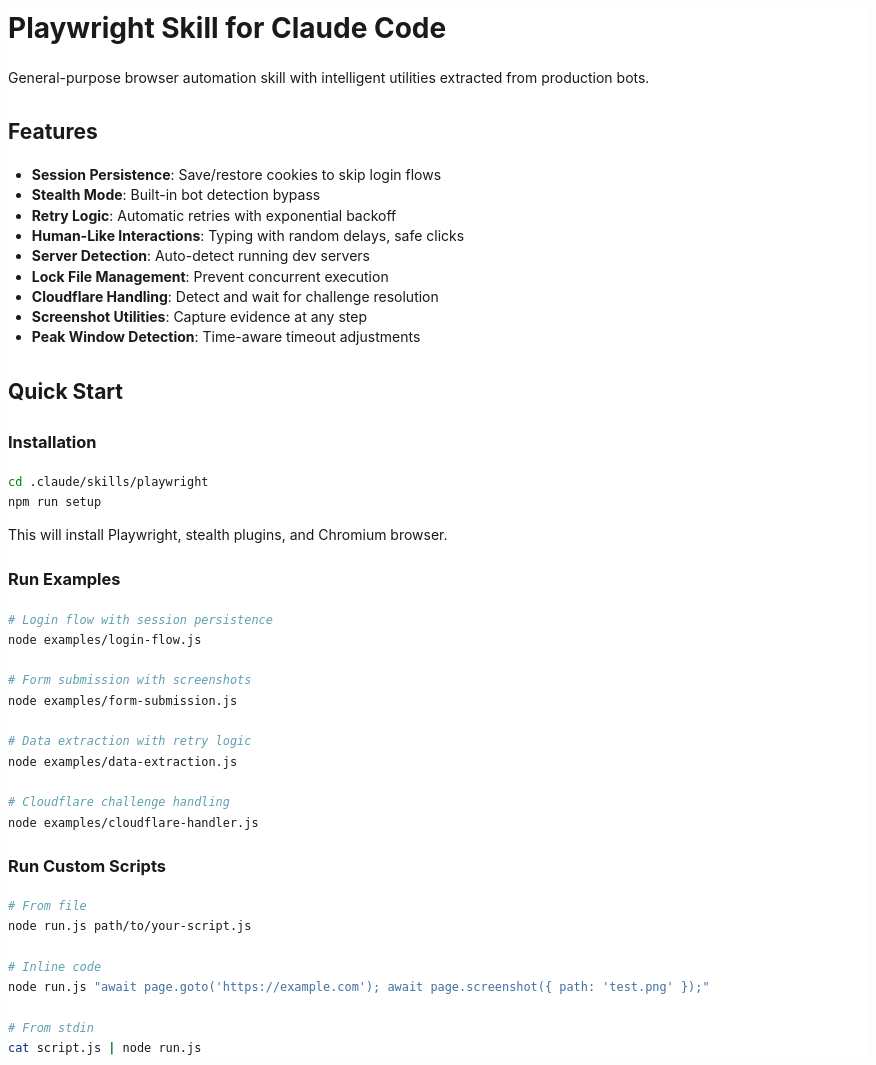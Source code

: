 # Playwright Skill for Claude Code

General-purpose browser automation skill with intelligent utilities extracted from production bots.

## Features

- **Session Persistence**: Save/restore cookies to skip login flows
- **Stealth Mode**: Built-in bot detection bypass
- **Retry Logic**: Automatic retries with exponential backoff
- **Human-Like Interactions**: Typing with random delays, safe clicks
- **Server Detection**: Auto-detect running dev servers
- **Lock File Management**: Prevent concurrent execution
- **Cloudflare Handling**: Detect and wait for challenge resolution
- **Screenshot Utilities**: Capture evidence at any step
- **Peak Window Detection**: Time-aware timeout adjustments

## Quick Start

### Installation

```bash
cd .claude/skills/playwright
npm run setup
```

This will install Playwright, stealth plugins, and Chromium browser.

### Run Examples

```bash
# Login flow with session persistence
node examples/login-flow.js

# Form submission with screenshots
node examples/form-submission.js

# Data extraction with retry logic
node examples/data-extraction.js

# Cloudflare challenge handling
node examples/cloudflare-handler.js
```

### Run Custom Scripts

```bash
# From file
node run.js path/to/your-script.js

# Inline code
node run.js "await page.goto('https://example.com'); await page.screenshot({ path: 'test.png' });"

# From stdin
cat script.js | node run.js
```
